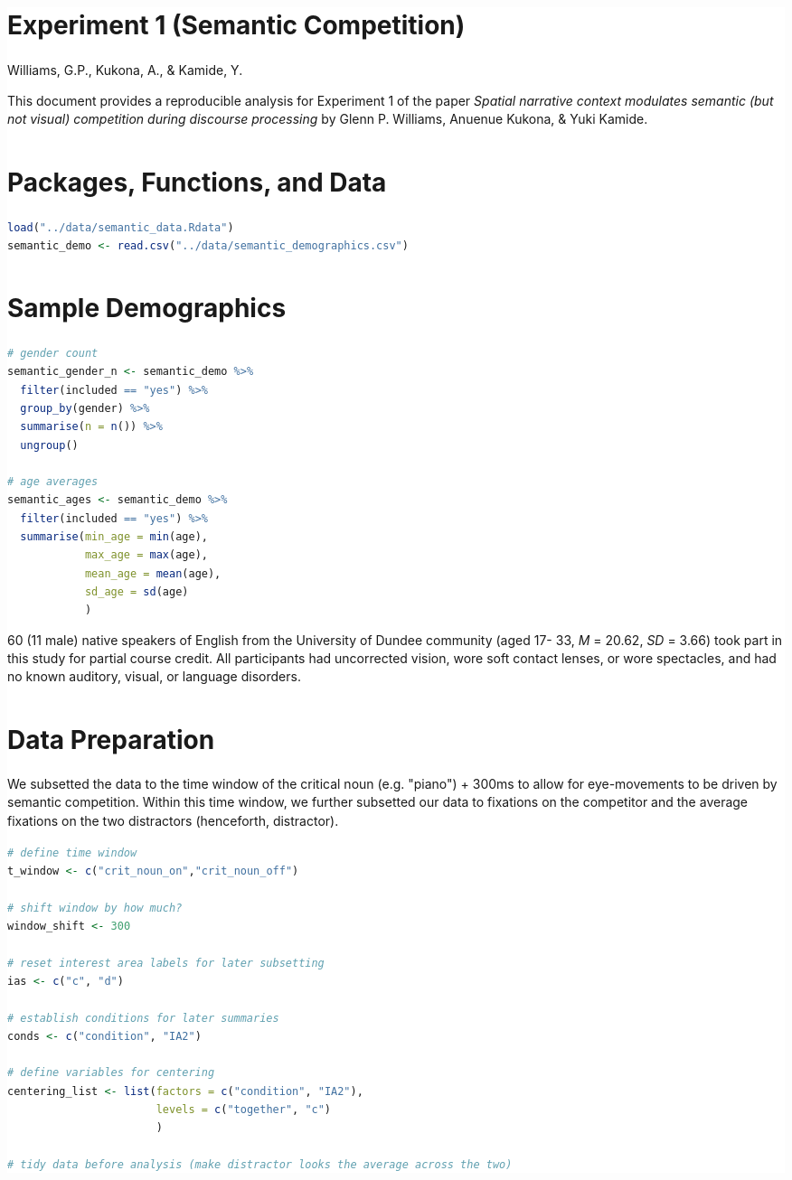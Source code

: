 Experiment 1 (Semantic Competition)
================
Williams, G.P., Kukona, A., & Kamide, Y.

This document provides a reproducible analysis for Experiment 1 of the paper *Spatial narrative context modulates semantic (but not visual) competition during discourse processing* by Glenn P. Williams, Anuenue Kukona, & Yuki Kamide.

Packages, Functions, and Data
=============================

``` r
load("../data/semantic_data.Rdata")
semantic_demo <- read.csv("../data/semantic_demographics.csv")
```

Sample Demographics
===================

``` r
# gender count
semantic_gender_n <- semantic_demo %>% 
  filter(included == "yes") %>%
  group_by(gender) %>%
  summarise(n = n()) %>%
  ungroup()

# age averages
semantic_ages <- semantic_demo %>%
  filter(included == "yes") %>%
  summarise(min_age = min(age),
            max_age = max(age),
            mean_age = mean(age),
            sd_age = sd(age)
            )
```

60 (11 male) native speakers of English from the University of Dundee community (aged 17- 33, *M* = 20.62, *SD* = 3.66) took part in this study for partial course credit. All participants had uncorrected vision, wore soft contact lenses, or wore spectacles, and had no known auditory, visual, or language disorders.

Data Preparation
================

We subsetted the data to the time window of the critical noun (e.g. "piano") + 300ms to allow for eye-movements to be driven by semantic competition. Within this time window, we further subsetted our data to fixations on the competitor and the average fixations on the two distractors (henceforth, distractor).

``` r
# define time window
t_window <- c("crit_noun_on","crit_noun_off")

# shift window by how much?
window_shift <- 300

# reset interest area labels for later subsetting
ias <- c("c", "d")

# establish conditions for later summaries
conds <- c("condition", "IA2")

# define variables for centering
centering_list <- list(factors = c("condition", "IA2"),
                       levels = c("together", "c")
                       )

# tidy data before analysis (make distractor looks the average across the two)
```